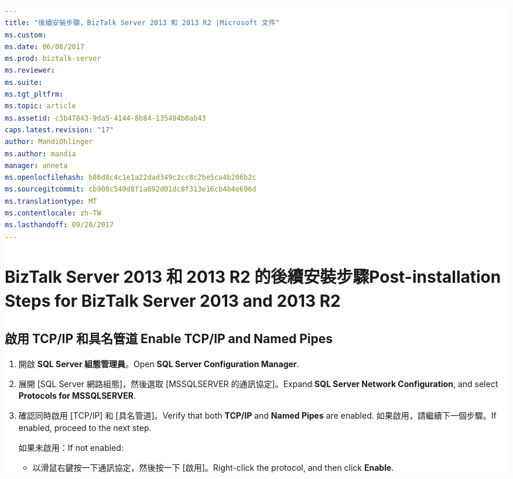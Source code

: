 ```yaml
---
title: "後續安裝步驟，BizTalk Server 2013 和 2013 R2 |Microsoft 文件"
ms.custom: 
ms.date: 06/08/2017
ms.prod: biztalk-server
ms.reviewer: 
ms.suite: 
ms.tgt_pltfrm: 
ms.topic: article
ms.assetid: c3b47843-9da5-4144-8b84-135494b8ab43
caps.latest.revision: "17"
author: MandiOhlinger
ms.author: mandia
manager: anneta
ms.openlocfilehash: b86d8c4c1e1a22dad349c2cc8c2be5ca4b206b2c
ms.sourcegitcommit: cb908c540d8f1a692d01dc8f313e16cb4b4e696d
ms.translationtype: MT
ms.contentlocale: zh-TW
ms.lasthandoff: 09/20/2017
---
```

# <a name="post-installation-steps-for-biztalk-server-2013-and-2013-r2"></a><span data-ttu-id="e42a6-102">BizTalk Server 2013 和 2013 R2 的後續安裝步驟</span><span class="sxs-lookup"><span data-stu-id="e42a6-102">Post-installation Steps for BizTalk Server 2013 and 2013 R2</span></span>
  
##  <span data-ttu-id="e42a6-103"><a name="BKMK_NamedPipes"></a> 啟用 TCP/IP 和具名管道</span><span class="sxs-lookup"><span data-stu-id="e42a6-103"><a name="BKMK_NamedPipes"></a> Enable TCP/IP and Named Pipes</span></span>  
  
1.  <span data-ttu-id="e42a6-104">開啟 **SQL Server 組態管理員**。</span><span class="sxs-lookup"><span data-stu-id="e42a6-104">Open **SQL Server Configuration Manager**.</span></span>  
  
2.  <span data-ttu-id="e42a6-105">展開 [SQL Server 網路組態]，然後選取 [MSSQLSERVER 的通訊協定]。</span><span class="sxs-lookup"><span data-stu-id="e42a6-105">Expand **SQL Server Network Configuration**, and select **Protocols for MSSQLSERVER**.</span></span>  
  
4.  <span data-ttu-id="e42a6-106">確認同時啟用 [TCP/IP] 和 [具名管道]。</span><span class="sxs-lookup"><span data-stu-id="e42a6-106">Verify that both **TCP/IP** and **Named Pipes** are enabled.</span></span> <span data-ttu-id="e42a6-107">如果啟用，請繼續下一個步驟。</span><span class="sxs-lookup"><span data-stu-id="e42a6-107">If enabled, proceed to the next step.</span></span>  
  
     <span data-ttu-id="e42a6-108">如果未啟用：</span><span class="sxs-lookup"><span data-stu-id="e42a6-108">If not enabled:</span></span>  
  
    -   <span data-ttu-id="e42a6-109">以滑鼠右鍵按一下通訊協定，然後按一下 [啟用]。</span><span class="sxs-lookup"><span data-stu-id="e42a6-109">Right-click the protocol, and then click **Enable**.</span></span>  
  